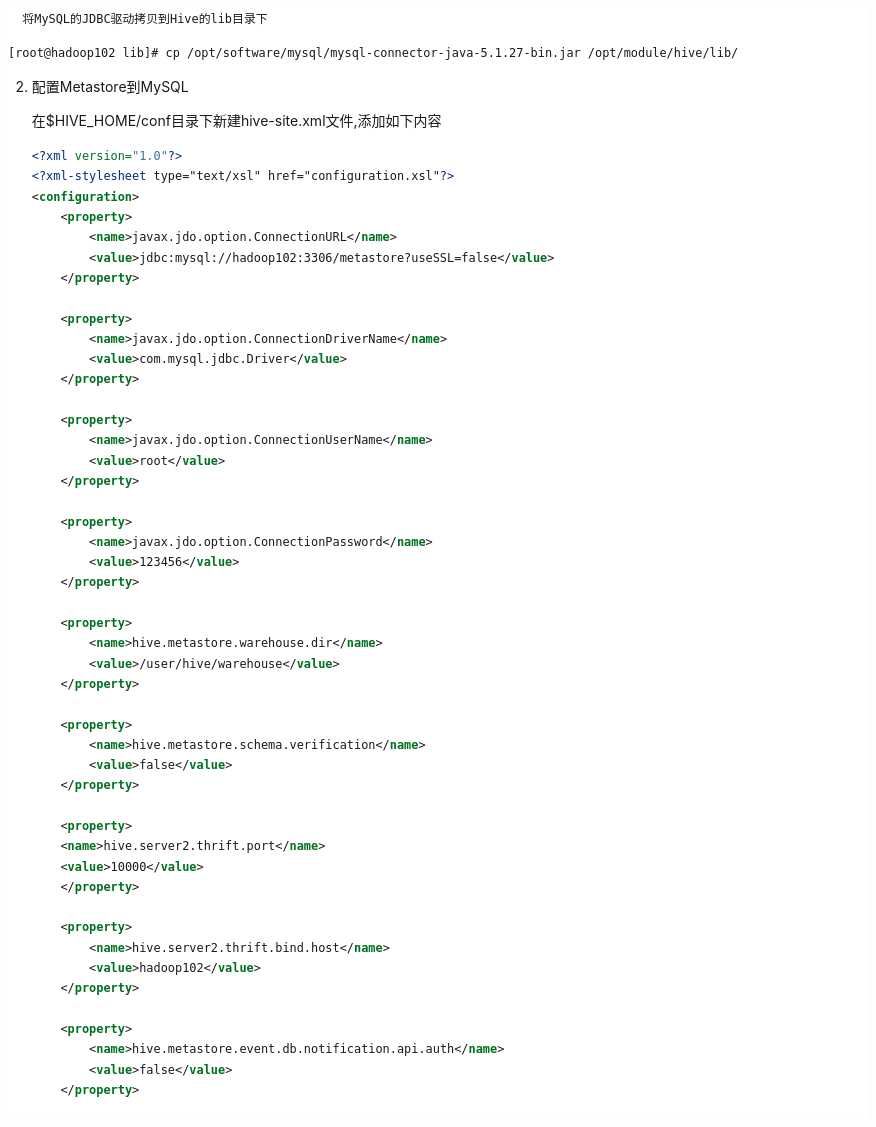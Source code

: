       将MySQL的JDBC驱动拷贝到Hive的lib目录下

   ```sh
   [root@hadoop102 lib]# cp /opt/software/mysql/mysql-connector-java-5.1.27-bin.jar /opt/module/hive/lib/
   
   ```

   2. 配置Metastore到MySQL

      在$HIVE_HOME/conf目录下新建hive-site.xml文件,添加如下内容

      ```xml
      <?xml version="1.0"?>
      <?xml-stylesheet type="text/xsl" href="configuration.xsl"?>
      <configuration>
          <property>
              <name>javax.jdo.option.ConnectionURL</name>
              <value>jdbc:mysql://hadoop102:3306/metastore?useSSL=false</value>
          </property>
      
          <property>
              <name>javax.jdo.option.ConnectionDriverName</name>
              <value>com.mysql.jdbc.Driver</value>
          </property>
      
          <property>
              <name>javax.jdo.option.ConnectionUserName</name>
              <value>root</value>
          </property>
      
          <property>
              <name>javax.jdo.option.ConnectionPassword</name>
              <value>123456</value>
          </property>
      
          <property>
              <name>hive.metastore.warehouse.dir</name>
              <value>/user/hive/warehouse</value>
          </property>
      
          <property>
              <name>hive.metastore.schema.verification</name>
              <value>false</value>
          </property>
      
          <property>
          <name>hive.server2.thrift.port</name>
          <value>10000</value>
          </property>
      
          <property>
              <name>hive.server2.thrift.bind.host</name>
              <value>hadoop102</value>
          </property>
      
          <property>
              <name>hive.metastore.event.db.notification.api.auth</name>
              <value>false</value>
          </property>
          